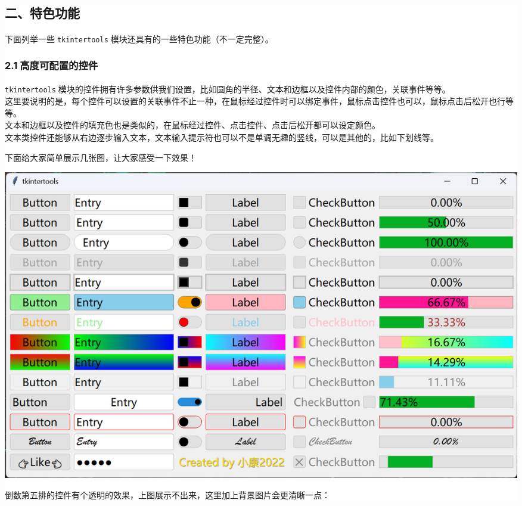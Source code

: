 二、特色功能
-----------

下面列举一些 `tkintertools` 模块还具有的一些特色功能（不一定完整）。

### 2.1 高度可配置的控件

`tkintertools` 模块的控件拥有许多参数供我们设置，比如圆角的半径、文本和边框以及控件内部的颜色，关联事件等等。  
这里要说明的是，每个控件可以设置的关联事件不止一种，在鼠标经过控件时可以绑定事件，鼠标点击控件也可以，鼠标点击后松开也行等等。  
文本和边框以及控件的填充色也是类似的，在鼠标经过控件、点击控件、点击后松开都可以设定颜色。  
文本类控件还能够从右边逐步输入文本，文本输入提示符也可以不是单调无趣的竖线，可以是其他的，比如下划线等。  

下面给大家简单展示几张图，让大家感受一下效果！

![png](images/1.2-2.1-1.png)

倒数第五排的控件有个透明的效果，上图展示不出来，这里加上背景图片会更清晰一点：
